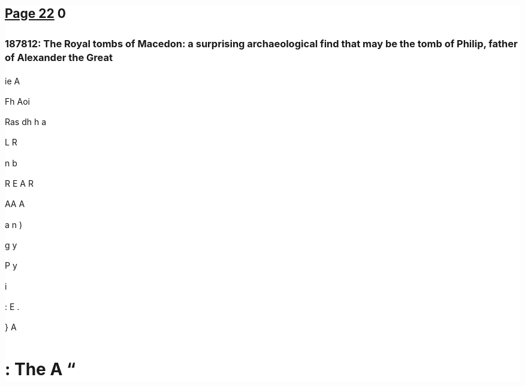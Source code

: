   
 

## [Page 22](https://demo.humlab.umu.se/courier/044515engo.pdf#page=22) 0

### 187812: The Royal tombs of Macedon: a surprising archaeological find that may be the tomb of Philip, father of Alexander the Great

ie A
 
Fh Aoi 
 
 
Ras 
dh 
h
a
 
L
R
 
n
b
 
R
E
A
R
 
AA 
A
 
a
n
)
 
g
y
 
P
y
 
i
 
: 
E
.
 
} 
A
 
: 
The 
A 
“ 
=
 